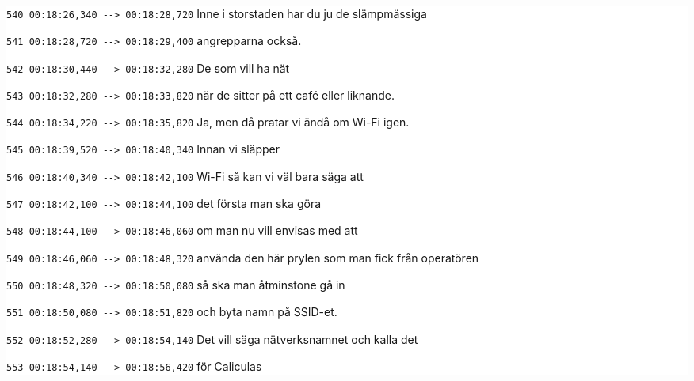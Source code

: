 

`540 00:18:26,340 --> 00:18:28,720`
Inne i storstaden har du ju de slämpmässiga



`541 00:18:28,720 --> 00:18:29,400`
angrepparna också.



`542 00:18:30,440 --> 00:18:32,280`
De som vill ha nät



`543 00:18:32,280 --> 00:18:33,820`
när de sitter på ett café eller liknande.



`544 00:18:34,220 --> 00:18:35,820`
Ja, men då pratar vi ändå om Wi-Fi igen.



`545 00:18:39,520 --> 00:18:40,340`
Innan vi släpper



`546 00:18:40,340 --> 00:18:42,100`
Wi-Fi så kan vi väl bara säga att



`547 00:18:42,100 --> 00:18:44,100`
det första man ska göra



`548 00:18:44,100 --> 00:18:46,060`
om man nu vill envisas med att



`549 00:18:46,060 --> 00:18:48,320`
använda den här prylen som man fick från operatören



`550 00:18:48,320 --> 00:18:50,080`
så ska man åtminstone gå in



`551 00:18:50,080 --> 00:18:51,820`
och byta namn på SSID-et.



`552 00:18:52,280 --> 00:18:54,140`
Det vill säga nätverksnamnet och kalla det



`553 00:18:54,140 --> 00:18:56,420`
för Caliculas
